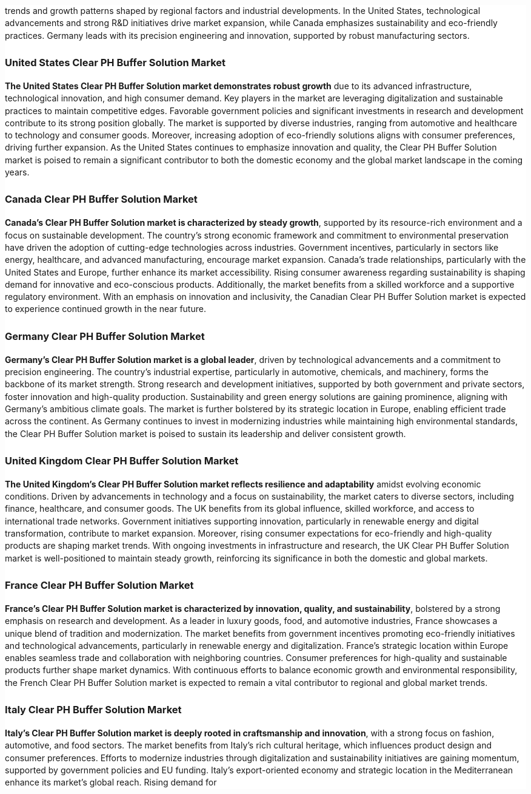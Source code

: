 trends and growth patterns shaped by regional factors and industrial developments. In the United States, technological advancements and strong R&amp;D initiatives drive market expansion, while Canada emphasizes sustainability and eco-friendly practices. Germany leads with its precision engineering and innovation, supported by robust manufacturing sectors.</span></em></p></blockquote><h3><strong>United States Clear PH Buffer Solution Market</strong></h3><p><strong>The United States Clear PH Buffer Solution market demonstrates robust growth</strong> due to its advanced infrastructure, technological innovation, and high consumer demand. Key players in the market are leveraging digitalization and sustainable practices to maintain competitive edges. Favorable government policies and significant investments in research and development contribute to its strong position globally. The market is supported by diverse industries, ranging from automotive and healthcare to technology and consumer goods. Moreover, increasing adoption of eco-friendly solutions aligns with consumer preferences, driving further expansion. As the United States continues to emphasize innovation and quality, the Clear PH Buffer Solution market is poised to remain a significant contributor to both the domestic economy and the global market landscape in the coming years.</p><h3><strong>Canada Clear PH Buffer Solution Market</strong></h3><p><strong>Canada&rsquo;s Clear PH Buffer Solution market is characterized by steady growth</strong>, supported by its resource-rich environment and a focus on sustainable development. The country&rsquo;s strong economic framework and commitment to environmental preservation have driven the adoption of cutting-edge technologies across industries. Government incentives, particularly in sectors like energy, healthcare, and advanced manufacturing, encourage market expansion. Canada&rsquo;s trade relationships, particularly with the United States and Europe, further enhance its market accessibility. Rising consumer awareness regarding sustainability is shaping demand for innovative and eco-conscious products. Additionally, the market benefits from a skilled workforce and a supportive regulatory environment. With an emphasis on innovation and inclusivity, the Canadian Clear PH Buffer Solution market is expected to experience continued growth in the near future.</p><h3><strong>Germany Clear PH Buffer Solution Market</strong></h3><p><strong>Germany&rsquo;s Clear PH Buffer Solution market is a global leader</strong>, driven by technological advancements and a commitment to precision engineering. The country&rsquo;s industrial expertise, particularly in automotive, chemicals, and machinery, forms the backbone of its market strength. Strong research and development initiatives, supported by both government and private sectors, foster innovation and high-quality production. Sustainability and green energy solutions are gaining prominence, aligning with Germany&rsquo;s ambitious climate goals. The market is further bolstered by its strategic location in Europe, enabling efficient trade across the continent. As Germany continues to invest in modernizing industries while maintaining high environmental standards, the Clear PH Buffer Solution market is poised to sustain its leadership and deliver consistent growth.</p><h3><strong>United Kingdom Clear PH Buffer Solution Market</strong></h3><p><strong>The United Kingdom&rsquo;s Clear PH Buffer Solution market reflects resilience and adaptability</strong> amidst evolving economic conditions. Driven by advancements in technology and a focus on sustainability, the market caters to diverse sectors, including finance, healthcare, and consumer goods. The UK benefits from its global influence, skilled workforce, and access to international trade networks. Government initiatives supporting innovation, particularly in renewable energy and digital transformation, contribute to market expansion. Moreover, rising consumer expectations for eco-friendly and high-quality products are shaping market trends. With ongoing investments in infrastructure and research, the UK Clear PH Buffer Solution market is well-positioned to maintain steady growth, reinforcing its significance in both the domestic and global markets.</p><h3><strong>France Clear PH Buffer Solution Market</strong></h3><p><strong>France&rsquo;s Clear PH Buffer Solution market is characterized by innovation, quality, and sustainability</strong>, bolstered by a strong emphasis on research and development. As a leader in luxury goods, food, and automotive industries, France showcases a unique blend of tradition and modernization. The market benefits from government incentives promoting eco-friendly initiatives and technological advancements, particularly in renewable energy and digitalization. France&rsquo;s strategic location within Europe enables seamless trade and collaboration with neighboring countries. Consumer preferences for high-quality and sustainable products further shape market dynamics. With continuous efforts to balance economic growth and environmental responsibility, the French Clear PH Buffer Solution market is expected to remain a vital contributor to regional and global market trends.</p><h3><strong>Italy Clear PH Buffer Solution Market</strong></h3><p><strong>Italy&rsquo;s Clear PH Buffer Solution market is deeply rooted in craftsmanship and innovation</strong>, with a strong focus on fashion, automotive, and food sectors. The market benefits from Italy&rsquo;s rich cultural heritage, which influences product design and consumer preferences. Efforts to modernize industries through digitalization and sustainability initiatives are gaining momentum, supported by government policies and EU funding. Italy&rsquo;s export-oriented economy and strategic location in the Mediterranean enhance its market&rsquo;s global reach. Rising demand for